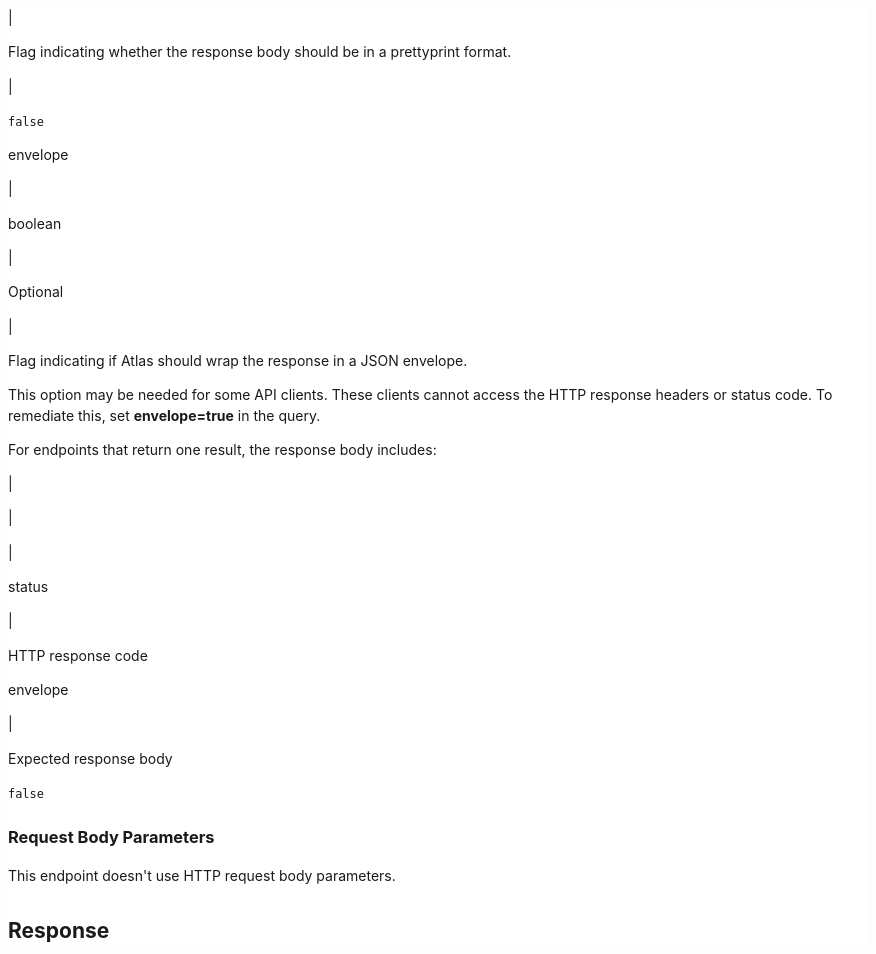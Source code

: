 |

Flag indicating whether the response body should be in a prettyprint format.

|

`false`  
  
envelope

|

boolean

|

Optional

|

Flag indicating if Atlas should wrap the response in a JSON envelope.

This option may be needed for some API clients. These clients cannot access
the HTTP response headers or status code. To remediate this, set
**envelope=true** in the query.

For endpoints that return one result, the response body includes:

|

|  
  
|  
  
status

|

HTTP response code  
  
envelope

|

Expected response body  
  
`false`  
  
### Request Body Parameters

This endpoint doesn't use HTTP request body parameters.

## Response
